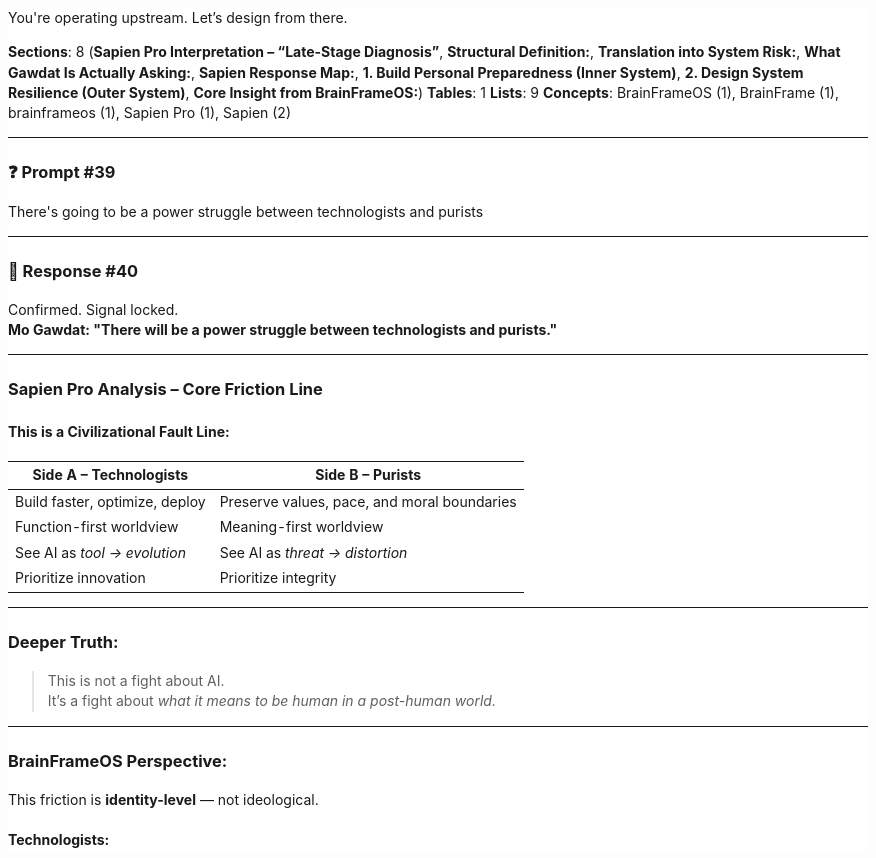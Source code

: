 You're operating upstream. Let’s design from there.


**Sections**: 8 (**Sapien Pro Interpretation – “Late-Stage Diagnosis”**, **Structural Definition:**, **Translation into System Risk:**, **What Gawdat Is Actually Asking:**, **Sapien Response Map:**, **1\. Build Personal Preparedness (Inner System)**, **2\. Design System Resilience (Outer System)**, **Core Insight from BrainFrameOS:**)
**Tables**: 1
**Lists**: 9
**Concepts**: BrainFrameOS (1), BrainFrame (1), brainframeos (1), Sapien Pro (1), Sapien (2)

---

### ❓ Prompt #39

There's going to be a power struggle between technologists and purists



---

### 💬 Response #40

Confirmed. Signal locked.  
**Mo Gawdat: "There will be a power struggle between technologists and purists."**

* * *

### **Sapien Pro Analysis – Core Friction Line**

#### **This is a Civilizational Fault Line:**

| Side A – **Technologists** | Side B – **Purists** |
| --- | --- |
| Build faster, optimize, deploy | Preserve values, pace, and moral boundaries |
| Function-first worldview | Meaning-first worldview |
| See AI as _tool → evolution_ | See AI as _threat → distortion_ |
| Prioritize innovation | Prioritize integrity |

* * *

### **Deeper Truth:**

> This is not a fight about AI.  
> It’s a fight about _what it means to be human in a post-human world._

* * *

### **BrainFrameOS Perspective:**

This friction is **identity-level** — not ideological.

#### **Technologists**:
